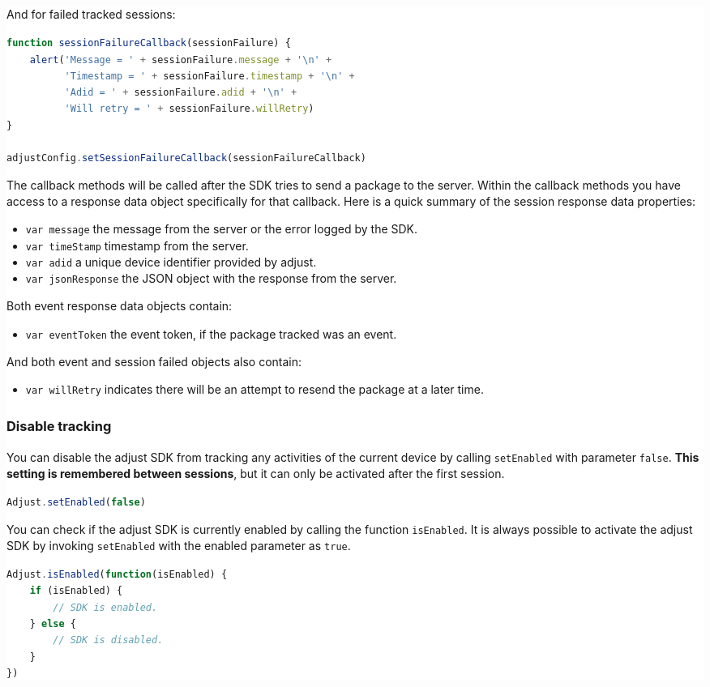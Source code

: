 And for failed tracked sessions:

```js
function sessionFailureCallback(sessionFailure) {
    alert('Message = ' + sessionFailure.message + '\n' +
          'Timestamp = ' + sessionFailure.timestamp + '\n' +
          'Adid = ' + sessionFailure.adid + '\n' +
          'Will retry = ' + sessionFailure.willRetry)
}

adjustConfig.setSessionFailureCallback(sessionFailureCallback)
```

The callback methods will be called after the SDK tries to send a package to the server. Within the callback methods you 
have access to a response data object specifically for that callback. Here is a quick summary of the session response data 
properties:

- `var message` the message from the server or the error logged by the SDK.
- `var timeStamp` timestamp from the server.
- `var adid` a unique device identifier provided by adjust.
- `var jsonResponse` the JSON object with the response from the server.

Both event response data objects contain:

- `var eventToken` the event token, if the package tracked was an event.

And both event and session failed objects also contain:

- `var willRetry` indicates there will be an attempt to resend the package at a later time.

### <a id="disable-tracking">Disable tracking

You can disable the adjust SDK from tracking any activities of the current device by calling `setEnabled` with parameter 
`false`. **This setting is remembered between sessions**, but it can only be activated after the first session.

```js
Adjust.setEnabled(false)
```

<a id="is-enabled">You can check if the adjust SDK is currently enabled by calling the function `isEnabled`. It is always 
possible to activate the adjust SDK by invoking `setEnabled` with the enabled parameter as `true`.

```js
Adjust.isEnabled(function(isEnabled) {
    if (isEnabled) {
        // SDK is enabled.    
    } else {
        // SDK is disabled.
    }
})
```
